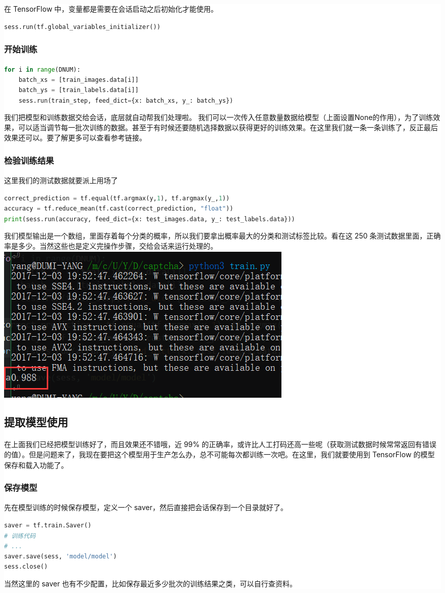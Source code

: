 在 TensorFlow 中，变量都是需要在会话启动之后初始化才能使用。
```python
sess.run(tf.global_variables_initializer())
```
### 开始训练
```python
for i in range(DNUM):
    batch_xs = [train_images.data[i]]
    batch_ys = [train_labels.data[i]]
    sess.run(train_step, feed_dict={x: batch_xs, y_: batch_ys})
```
我们把模型和训练数据交给会话，底层就自动帮我们处理啦。
我们可以一次传入任意数量数据给模型（上面设置None的作用），为了训练效果，可以适当调节每一批次训练的数据。甚至于有时候还要随机选择数据以获得更好的训练效果。在这里我们就一条一条训练了，反正最后效果还可以。要了解更多可以查看参考链接。

### 检验训练结果
这里我们的测试数据就要派上用场了
```python
correct_prediction = tf.equal(tf.argmax(y,1), tf.argmax(y_,1))
accuracy = tf.reduce_mean(tf.cast(correct_prediction, "float"))
print(sess.run(accuracy, feed_dict={x: test_images.data, y_: test_labels.data}))
```
我们模型输出是一个数组，里面存着每个分类的概率，所以我们要拿出概率最大的分类和测试标签比较。看在这 250 条测试数据里面，正确率是多少。当然这些也是定义完操作步骤，交给会话来运行处理的。
![](./FILES/tensorflow-simple-captcha-recognition.md/fc3ad258.png)

## 提取模型使用
在上面我们已经把模型训练好了，而且效果还不错哦，近 99% 的正确率，或许比人工打码还高一些呢（获取测试数据时候常常返回有错误的值）。但是问题来了，我现在要把这个模型用于生产怎么办，总不可能每次都训练一次吧。在这里，我们就要使用到 TensorFlow 的模型保存和载入功能了。

### 保存模型
先在模型训练的时候保存模型，定义一个 saver，然后直接把会话保存到一个目录就好了。
```python
saver = tf.train.Saver()
# 训练代码
# ...
saver.save(sess, 'model/model')
sess.close()
```
当然这里的 saver 也有不少配置，比如保存最近多少批次的训练结果之类，可以自行查资料。
